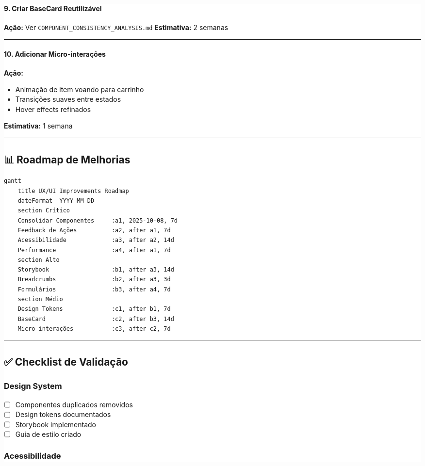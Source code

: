 #### 9. **Criar BaseCard Reutilizável**

**Ação:** Ver `COMPONENT_CONSISTENCY_ANALYSIS.md`
**Estimativa:** 2 semanas

---

#### 10. **Adicionar Micro-interações**

**Ação:**

- Animação de item voando para carrinho
- Transições suaves entre estados
- Hover effects refinados

**Estimativa:** 1 semana

---

## 📊 Roadmap de Melhorias

```mermaid
gantt
    title UX/UI Improvements Roadmap
    dateFormat  YYYY-MM-DD
    section Crítico
    Consolidar Componentes     :a1, 2025-10-08, 7d
    Feedback de Ações          :a2, after a1, 7d
    Acessibilidade             :a3, after a2, 14d
    Performance                :a4, after a1, 7d
    section Alto
    Storybook                  :b1, after a3, 14d
    Breadcrumbs                :b2, after a3, 3d
    Formulários                :b3, after a4, 7d
    section Médio
    Design Tokens              :c1, after b1, 7d
    BaseCard                   :c2, after b3, 14d
    Micro-interações           :c3, after c2, 7d
```

---

## ✅ Checklist de Validação

### Design System

- [ ] Componentes duplicados removidos
- [ ] Design tokens documentados
- [ ] Storybook implementado
- [ ] Guia de estilo criado

### Acessibilidade
